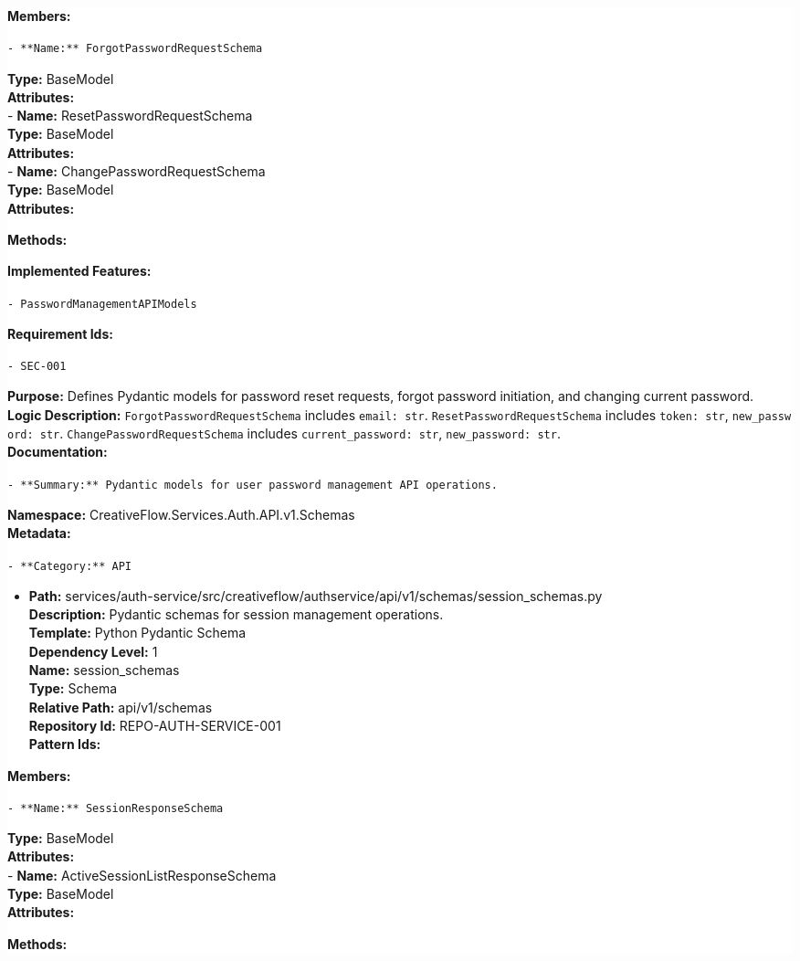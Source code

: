     
**Members:**
    
    - **Name:** ForgotPasswordRequestSchema  
**Type:** BaseModel  
**Attributes:**   
    - **Name:** ResetPasswordRequestSchema  
**Type:** BaseModel  
**Attributes:**   
    - **Name:** ChangePasswordRequestSchema  
**Type:** BaseModel  
**Attributes:**   
    
**Methods:**
    
    
**Implemented Features:**
    
    - PasswordManagementAPIModels
    
**Requirement Ids:**
    
    - SEC-001
    
**Purpose:** Defines Pydantic models for password reset requests, forgot password initiation, and changing current password.  
**Logic Description:** `ForgotPasswordRequestSchema` includes `email: str`. `ResetPasswordRequestSchema` includes `token: str`, `new_password: str`. `ChangePasswordRequestSchema` includes `current_password: str`, `new_password: str`.  
**Documentation:**
    
    - **Summary:** Pydantic models for user password management API operations.
    
**Namespace:** CreativeFlow.Services.Auth.API.v1.Schemas  
**Metadata:**
    
    - **Category:** API
    
- **Path:** services/auth-service/src/creativeflow/authservice/api/v1/schemas/session_schemas.py  
**Description:** Pydantic schemas for session management operations.  
**Template:** Python Pydantic Schema  
**Dependency Level:** 1  
**Name:** session_schemas  
**Type:** Schema  
**Relative Path:** api/v1/schemas  
**Repository Id:** REPO-AUTH-SERVICE-001  
**Pattern Ids:**
    
    
**Members:**
    
    - **Name:** SessionResponseSchema  
**Type:** BaseModel  
**Attributes:**   
    - **Name:** ActiveSessionListResponseSchema  
**Type:** BaseModel  
**Attributes:**   
    
**Methods:**
    